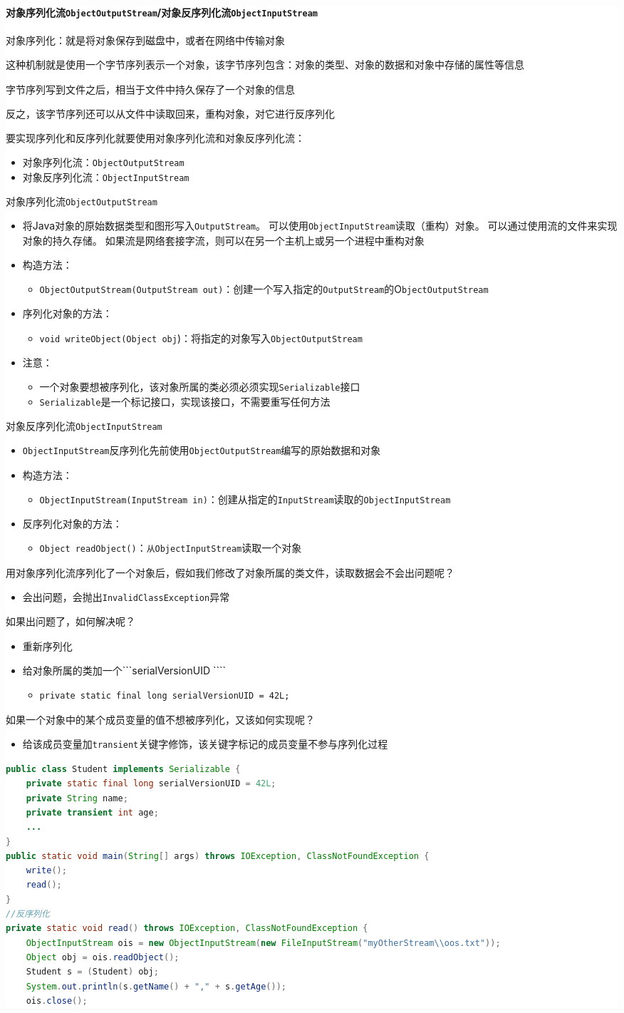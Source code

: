 #### 对象序列化流```ObjectOutputStream```/对象反序列化流```ObjectInputStream```

对象序列化：就是将对象保存到磁盘中，或者在网络中传输对象

这种机制就是使用一个字节序列表示一个对象，该字节序列包含：对象的类型、对象的数据和对象中存储的属性等信息

字节序列写到文件之后，相当于文件中持久保存了一个对象的信息

反之，该字节序列还可以从文件中读取回来，重构对象，对它进行反序列化

要实现序列化和反序列化就要使用对象序列化流和对象反序列化流：

- 对象序列化流：```ObjectOutputStream```
- 对象反序列化流：```ObjectInputStream```

对象序列化流```ObjectOutputStream```

- 将Java对象的原始数据类型和图形写入```OutputStream```。 可以使用```ObjectInputStream```读取（重构）对象。 可以通过使用流的文件来实现对象的持久存储。 如果流是网络套接字流，则可以在另一个主机上或另一个进程中重构对象 

- 构造方法：
  - ```ObjectOutputStream(OutputStream out)```：创建一个写入指定的```OutputStream```的O```bjectOutputStream```

- 序列化对象的方法：
  - ```void writeObject(Object obj```)：将指定的对象写入```ObjectOutputStream```

- 注意：
  - 一个对象要想被序列化，该对象所属的类必须必须实现```Serializable```接口
  - ```Serializable```是一个标记接口，实现该接口，不需要重写任何方法

对象反序列化流```ObjectInputStream```

- ```ObjectInputStream```反序列化先前使用```ObjectOutputStream```编写的原始数据和对象

- 构造方法：
  - ```ObjectInputStream(InputStream in)```：创建从指定的```InputStream```读取的```ObjectInputStream```

- 反序列化对象的方法：
  - ```Object readObject()```：```从ObjectInputStream```读取一个对象

用对象序列化流序列化了一个对象后，假如我们修改了对象所属的类文件，读取数据会不会出问题呢？

- 会出问题，会抛出```InvalidClassException```异常

如果出问题了，如何解决呢？

- 重新序列化

- 给对象所属的类加一个```serialVersionUID ````
  - ```private static final long serialVersionUID = 42L;```

如果一个对象中的某个成员变量的值不想被序列化，又该如何实现呢？

- 给该成员变量加```transient```关键字修饰，该关键字标记的成员变量不参与序列化过程

```java
public class Student implements Serializable {
    private static final long serialVersionUID = 42L;
    private String name;
    private transient int age;
    ...
}
public static void main(String[] args) throws IOException, ClassNotFoundException {
    write();
    read();
}
//反序列化
private static void read() throws IOException, ClassNotFoundException {
    ObjectInputStream ois = new ObjectInputStream(new FileInputStream("myOtherStream\\oos.txt"));
    Object obj = ois.readObject();
    Student s = (Student) obj;
    System.out.println(s.getName() + "," + s.getAge());
    ois.close();
```